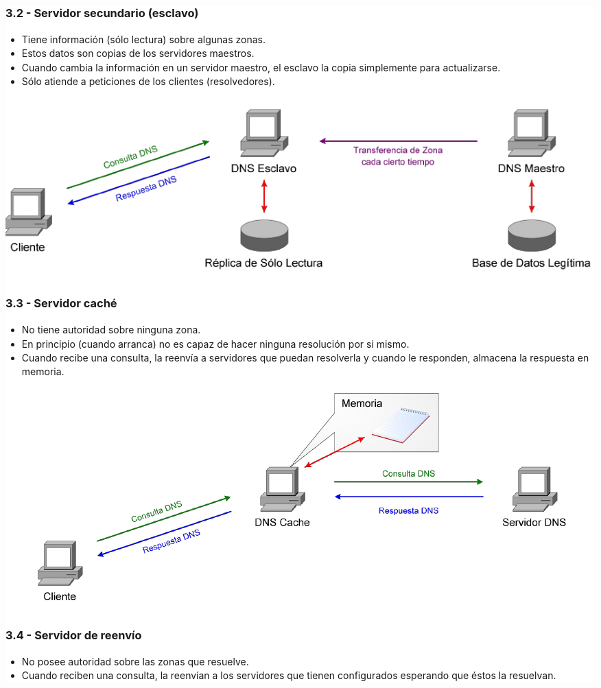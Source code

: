 ### 3.2 - Servidor secundario (esclavo)

- Tiene información (sólo lectura) sobre algunas zonas.
- Estos datos son copias de los servidores maestros.
- Cuando cambia la información en un servidor maestro, el esclavo la copia simplemente para actualizarse.
- Sólo atiende a peticiones de los clientes (resolvedores).

![Servidor secundario](assets/dns-secondary.png)

### 3.3 - Servidor caché

- No tiene autoridad sobre ninguna zona.
- En principio (cuando arranca) no es capaz de hacer ninguna resolución por si mismo.
- Cuando recibe una consulta, la reenvía a servidores que puedan resolverla y cuando le responden, almacena la respuesta en memoria.

![Servidor caché](assets/dns-cache.png)

### 3.4 - Servidor de reenvío

- No posee autoridad sobre las zonas que resuelve.
- Cuando reciben una consulta, la reenvían a los servidores que tienen configurados esperando que éstos la resuelvan.
